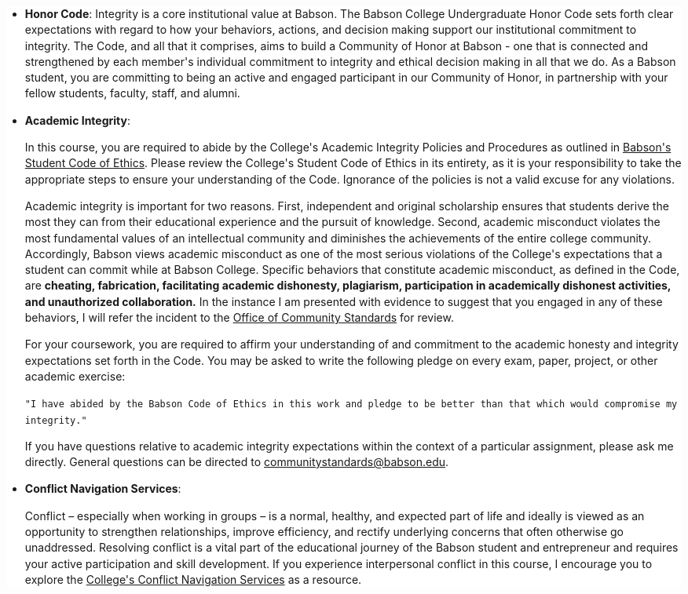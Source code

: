 - **Honor Code**: Integrity is a core institutional value at Babson. The Babson College Undergraduate Honor Code sets forth clear expectations with regard to how your behaviors, actions, and decision making support our institutional commitment to integrity. The Code, and all that it comprises, aims to build a Community of Honor at Babson - one that is connected and strengthened by each member's individual commitment to integrity and ethical decision making in all that we do. As a Babson student, you are committing to being an active and engaged participant in our Community of Honor, in partnership with your fellow students, faculty, staff, and alumni.

- **Academic Integrity**:

  In this course, you are required to abide by the College's Academic Integrity Policies and Procedures as outlined in [Babson's Student Code of Ethics](https://www.babson.edu/media/babson/assets/community-standards/babson-code-of-ethics.pdf). Please review the College's Student Code of Ethics in its entirety, as it is your responsibility to take the appropriate steps to ensure your understanding of the Code. Ignorance of the policies is not a valid excuse for any violations.

  Academic integrity is important for two reasons. First, independent and original scholarship ensures that students derive the most they can from their educational experience and the pursuit of knowledge. Second, academic misconduct violates the most fundamental values of an intellectual community and diminishes the achievements of the entire college community. Accordingly, Babson views academic misconduct as one of the most serious violations of the College's expectations that a student can commit while at Babson College. Specific behaviors that constitute academic misconduct, as defined in the Code, are **cheating, fabrication, facilitating academic dishonesty, plagiarism, participation in academically dishonest activities, and unauthorized collaboration.** In the instance I am presented with evidence to suggest that you engaged in any of these behaviors, I will refer the incident to the [Office of Community Standards](https://www.babson.edu/student-life/community-standards/) for review.  

  For your coursework, you are required to affirm your understanding of and commitment to the academic honesty and integrity expectations set forth in the Code. You may be asked to write the following pledge on every exam, paper, project, or other academic exercise:

      "I have abided by the Babson Code of Ethics in this work and pledge to be better than that which would compromise my integrity." 

  If you have questions relative to academic integrity expectations within the context of a particular assignment, please ask me directly. General questions can be directed to communitystandards@babson.edu.  

* **Conflict Navigation Services**:
  
  Conflict – especially when working in groups – is a normal, healthy, and expected part of life and ideally is viewed as an opportunity to strengthen relationships, improve efficiency, and rectify underlying concerns that often otherwise go unaddressed. Resolving conflict is a vital part of the educational journey of the Babson student and entrepreneur and requires your active participation and skill development. If you experience interpersonal conflict in this course, I encourage you to explore the [College's Conflict Navigation Services](https://bit.ly/babsonconflictform) as a resource. 